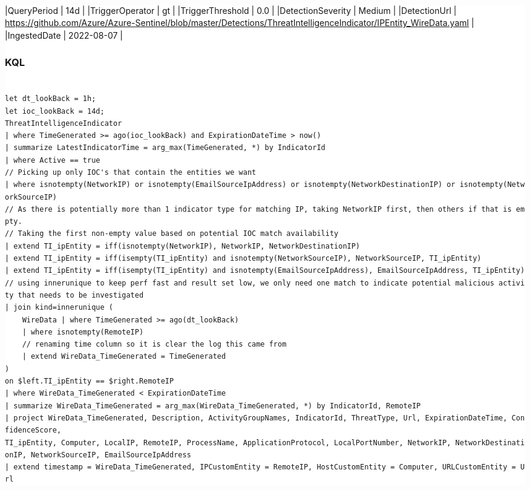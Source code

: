|QueryPeriod | 14d |
|TriggerOperator | gt |
|TriggerThreshold | 0.0 |
|DetectionSeverity | Medium |
|DetectionUrl | https://github.com/Azure/Azure-Sentinel/blob/master/Detections/ThreatIntelligenceIndicator/IPEntity_WireData.yaml |
|IngestedDate | 2022-08-07 |

### KQL
```kql

let dt_lookBack = 1h;
let ioc_lookBack = 14d;
ThreatIntelligenceIndicator
| where TimeGenerated >= ago(ioc_lookBack) and ExpirationDateTime > now()
| summarize LatestIndicatorTime = arg_max(TimeGenerated, *) by IndicatorId
| where Active == true
// Picking up only IOC's that contain the entities we want
| where isnotempty(NetworkIP) or isnotempty(EmailSourceIpAddress) or isnotempty(NetworkDestinationIP) or isnotempty(NetworkSourceIP)
// As there is potentially more than 1 indicator type for matching IP, taking NetworkIP first, then others if that is empty.
// Taking the first non-empty value based on potential IOC match availability
| extend TI_ipEntity = iff(isnotempty(NetworkIP), NetworkIP, NetworkDestinationIP)
| extend TI_ipEntity = iff(isempty(TI_ipEntity) and isnotempty(NetworkSourceIP), NetworkSourceIP, TI_ipEntity)
| extend TI_ipEntity = iff(isempty(TI_ipEntity) and isnotempty(EmailSourceIpAddress), EmailSourceIpAddress, TI_ipEntity)
// using innerunique to keep perf fast and result set low, we only need one match to indicate potential malicious activity that needs to be investigated
| join kind=innerunique (
    WireData | where TimeGenerated >= ago(dt_lookBack)
    | where isnotempty(RemoteIP)
    // renaming time column so it is clear the log this came from
    | extend WireData_TimeGenerated = TimeGenerated
)
on $left.TI_ipEntity == $right.RemoteIP
| where WireData_TimeGenerated < ExpirationDateTime
| summarize WireData_TimeGenerated = arg_max(WireData_TimeGenerated, *) by IndicatorId, RemoteIP
| project WireData_TimeGenerated, Description, ActivityGroupNames, IndicatorId, ThreatType, Url, ExpirationDateTime, ConfidenceScore,
TI_ipEntity, Computer, LocalIP, RemoteIP, ProcessName, ApplicationProtocol, LocalPortNumber, NetworkIP, NetworkDestinationIP, NetworkSourceIP, EmailSourceIpAddress
| extend timestamp = WireData_TimeGenerated, IPCustomEntity = RemoteIP, HostCustomEntity = Computer, URLCustomEntity = Url

```
